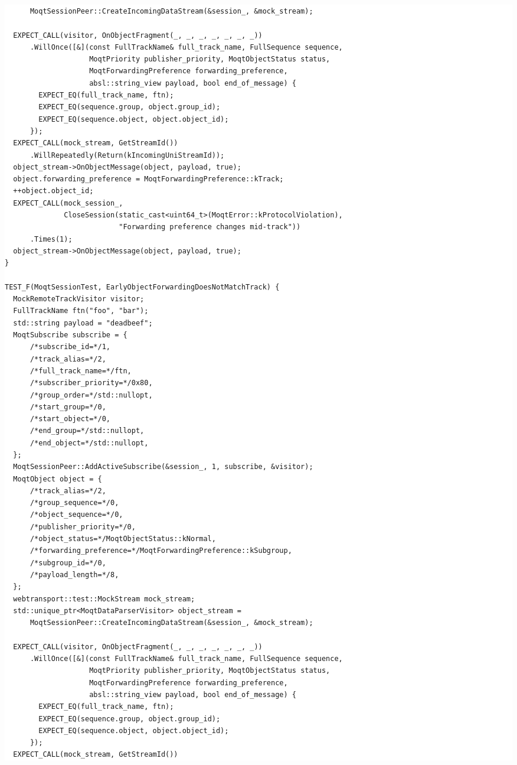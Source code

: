 ```
      MoqtSessionPeer::CreateIncomingDataStream(&session_, &mock_stream);

  EXPECT_CALL(visitor, OnObjectFragment(_, _, _, _, _, _, _))
      .WillOnce([&](const FullTrackName& full_track_name, FullSequence sequence,
                    MoqtPriority publisher_priority, MoqtObjectStatus status,
                    MoqtForwardingPreference forwarding_preference,
                    absl::string_view payload, bool end_of_message) {
        EXPECT_EQ(full_track_name, ftn);
        EXPECT_EQ(sequence.group, object.group_id);
        EXPECT_EQ(sequence.object, object.object_id);
      });
  EXPECT_CALL(mock_stream, GetStreamId())
      .WillRepeatedly(Return(kIncomingUniStreamId));
  object_stream->OnObjectMessage(object, payload, true);
  object.forwarding_preference = MoqtForwardingPreference::kTrack;
  ++object.object_id;
  EXPECT_CALL(mock_session_,
              CloseSession(static_cast<uint64_t>(MoqtError::kProtocolViolation),
                           "Forwarding preference changes mid-track"))
      .Times(1);
  object_stream->OnObjectMessage(object, payload, true);
}

TEST_F(MoqtSessionTest, EarlyObjectForwardingDoesNotMatchTrack) {
  MockRemoteTrackVisitor visitor;
  FullTrackName ftn("foo", "bar");
  std::string payload = "deadbeef";
  MoqtSubscribe subscribe = {
      /*subscribe_id=*/1,
      /*track_alias=*/2,
      /*full_track_name=*/ftn,
      /*subscriber_priority=*/0x80,
      /*group_order=*/std::nullopt,
      /*start_group=*/0,
      /*start_object=*/0,
      /*end_group=*/std::nullopt,
      /*end_object=*/std::nullopt,
  };
  MoqtSessionPeer::AddActiveSubscribe(&session_, 1, subscribe, &visitor);
  MoqtObject object = {
      /*track_alias=*/2,
      /*group_sequence=*/0,
      /*object_sequence=*/0,
      /*publisher_priority=*/0,
      /*object_status=*/MoqtObjectStatus::kNormal,
      /*forwarding_preference=*/MoqtForwardingPreference::kSubgroup,
      /*subgroup_id=*/0,
      /*payload_length=*/8,
  };
  webtransport::test::MockStream mock_stream;
  std::unique_ptr<MoqtDataParserVisitor> object_stream =
      MoqtSessionPeer::CreateIncomingDataStream(&session_, &mock_stream);

  EXPECT_CALL(visitor, OnObjectFragment(_, _, _, _, _, _, _))
      .WillOnce([&](const FullTrackName& full_track_name, FullSequence sequence,
                    MoqtPriority publisher_priority, MoqtObjectStatus status,
                    MoqtForwardingPreference forwarding_preference,
                    absl::string_view payload, bool end_of_message) {
        EXPECT_EQ(full_track_name, ftn);
        EXPECT_EQ(sequence.group, object.group_id);
        EXPECT_EQ(sequence.object, object.object_id);
      });
  EXPECT_CALL(mock_stream, GetStreamId())
```